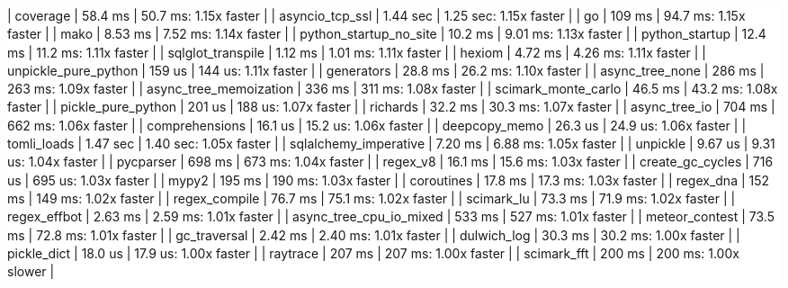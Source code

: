 | coverage                 | 58.4 ms                                                | 50.7 ms: 1.15x faster                                |
| asyncio_tcp_ssl          | 1.44 sec                                               | 1.25 sec: 1.15x faster                               |
| go                       | 109 ms                                                 | 94.7 ms: 1.15x faster                                |
| mako                     | 8.53 ms                                                | 7.52 ms: 1.14x faster                                |
| python_startup_no_site   | 10.2 ms                                                | 9.01 ms: 1.13x faster                                |
| python_startup           | 12.4 ms                                                | 11.2 ms: 1.11x faster                                |
| sqlglot_transpile        | 1.12 ms                                                | 1.01 ms: 1.11x faster                                |
| hexiom                   | 4.72 ms                                                | 4.26 ms: 1.11x faster                                |
| unpickle_pure_python     | 159 us                                                 | 144 us: 1.11x faster                                 |
| generators               | 28.8 ms                                                | 26.2 ms: 1.10x faster                                |
| async_tree_none          | 286 ms                                                 | 263 ms: 1.09x faster                                 |
| async_tree_memoization   | 336 ms                                                 | 311 ms: 1.08x faster                                 |
| scimark_monte_carlo      | 46.5 ms                                                | 43.2 ms: 1.08x faster                                |
| pickle_pure_python       | 201 us                                                 | 188 us: 1.07x faster                                 |
| richards                 | 32.2 ms                                                | 30.3 ms: 1.07x faster                                |
| async_tree_io            | 704 ms                                                 | 662 ms: 1.06x faster                                 |
| comprehensions           | 16.1 us                                                | 15.2 us: 1.06x faster                                |
| deepcopy_memo            | 26.3 us                                                | 24.9 us: 1.06x faster                                |
| tomli_loads              | 1.47 sec                                               | 1.40 sec: 1.05x faster                               |
| sqlalchemy_imperative    | 7.20 ms                                                | 6.88 ms: 1.05x faster                                |
| unpickle                 | 9.67 us                                                | 9.31 us: 1.04x faster                                |
| pycparser                | 698 ms                                                 | 673 ms: 1.04x faster                                 |
| regex_v8                 | 16.1 ms                                                | 15.6 ms: 1.03x faster                                |
| create_gc_cycles         | 716 us                                                 | 695 us: 1.03x faster                                 |
| mypy2                    | 195 ms                                                 | 190 ms: 1.03x faster                                 |
| coroutines               | 17.8 ms                                                | 17.3 ms: 1.03x faster                                |
| regex_dna                | 152 ms                                                 | 149 ms: 1.02x faster                                 |
| regex_compile            | 76.7 ms                                                | 75.1 ms: 1.02x faster                                |
| scimark_lu               | 73.3 ms                                                | 71.9 ms: 1.02x faster                                |
| regex_effbot             | 2.63 ms                                                | 2.59 ms: 1.01x faster                                |
| async_tree_cpu_io_mixed  | 533 ms                                                 | 527 ms: 1.01x faster                                 |
| meteor_contest           | 73.5 ms                                                | 72.8 ms: 1.01x faster                                |
| gc_traversal             | 2.42 ms                                                | 2.40 ms: 1.01x faster                                |
| dulwich_log              | 30.3 ms                                                | 30.2 ms: 1.00x faster                                |
| pickle_dict              | 18.0 us                                                | 17.9 us: 1.00x faster                                |
| raytrace                 | 207 ms                                                 | 207 ms: 1.00x faster                                 |
| scimark_fft              | 200 ms                                                 | 200 ms: 1.00x slower                                 |
